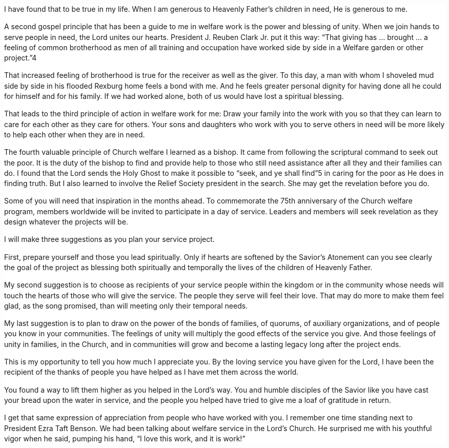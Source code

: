 I have found that to be true in my life. When I am generous to Heavenly Father’s children in need, He is generous to me.

A second gospel principle that has been a guide to me in welfare work is the power and blessing of unity. When we join hands to serve people in need, the Lord unites our hearts. President J. Reuben Clark Jr. put it this way: “That giving has … brought … a feeling of common brotherhood as men of all training and occupation have worked side by side in a Welfare garden or other project.”4

That increased feeling of brotherhood is true for the receiver as well as the giver. To this day, a man with whom I shoveled mud side by side in his flooded Rexburg home feels a bond with me. And he feels greater personal dignity for having done all he could for himself and for his family. If we had worked alone, both of us would have lost a spiritual blessing.

That leads to the third principle of action in welfare work for me: Draw your family into the work with you so that they can learn to care for each other as they care for others. Your sons and daughters who work with you to serve others in need will be more likely to help each other when they are in need.

The fourth valuable principle of Church welfare I learned as a bishop. It came from following the scriptural command to seek out the poor. It is the duty of the bishop to find and provide help to those who still need assistance after all they and their families can do. I found that the Lord sends the Holy Ghost to make it possible to “seek, and ye shall find”5 in caring for the poor as He does in finding truth. But I also learned to involve the Relief Society president in the search. She may get the revelation before you do.

Some of you will need that inspiration in the months ahead. To commemorate the 75th anniversary of the Church welfare program, members worldwide will be invited to participate in a day of service. Leaders and members will seek revelation as they design whatever the projects will be.

I will make three suggestions as you plan your service project.

First, prepare yourself and those you lead spiritually. Only if hearts are softened by the Savior’s Atonement can you see clearly the goal of the project as blessing both spiritually and temporally the lives of the children of Heavenly Father.

My second suggestion is to choose as recipients of your service people within the kingdom or in the community whose needs will touch the hearts of those who will give the service. The people they serve will feel their love. That may do more to make them feel glad, as the song promised, than will meeting only their temporal needs.

My last suggestion is to plan to draw on the power of the bonds of families, of quorums, of auxiliary organizations, and of people you know in your communities. The feelings of unity will multiply the good effects of the service you give. And those feelings of unity in families, in the Church, and in communities will grow and become a lasting legacy long after the project ends.

This is my opportunity to tell you how much I appreciate you. By the loving service you have given for the Lord, I have been the recipient of the thanks of people you have helped as I have met them across the world.

You found a way to lift them higher as you helped in the Lord’s way. You and humble disciples of the Savior like you have cast your bread upon the water in service, and the people you helped have tried to give me a loaf of gratitude in return.

I get that same expression of appreciation from people who have worked with you. I remember one time standing next to President Ezra Taft Benson. We had been talking about welfare service in the Lord’s Church. He surprised me with his youthful vigor when he said, pumping his hand, “I love this work, and it is work!”
